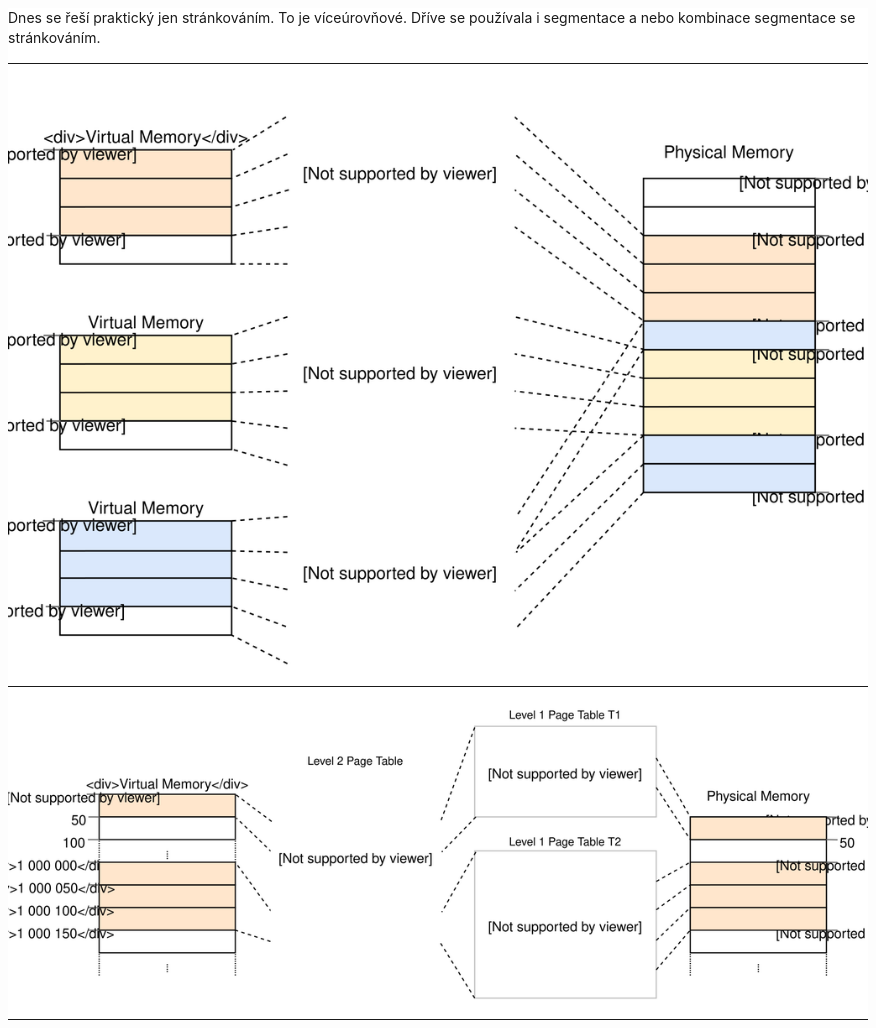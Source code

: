 Dnes se řeší praktický jen stránkováním. To je víceúrovňové. Dříve se používala i segmentace a nebo kombinace segmentace se stránkováním.

---

![](./assets/02-images/paging-page-tables.svg)

---

![](./assets/02-images/twolevel-page-table.svg)

---